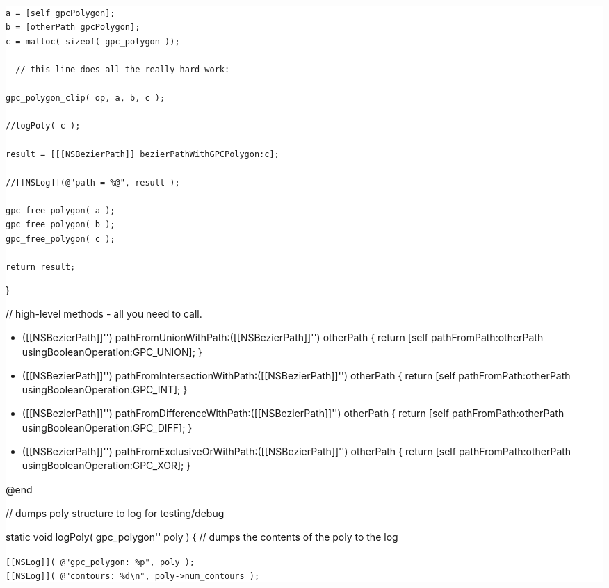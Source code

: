 	a = [self gpcPolygon];
	b = [otherPath gpcPolygon];
	c = malloc( sizeof( gpc_polygon ));
	
      // this line does all the really hard work:

	gpc_polygon_clip( op, a, b, c );
	
	//logPoly( c );
	
	result = [[[NSBezierPath]] bezierPathWithGPCPolygon:c];
	
	//[[NSLog]](@"path = %@", result );
	
	gpc_free_polygon( a );
	gpc_free_polygon( b );
	gpc_free_polygon( c );
	
	return result;
}


// high-level methods - all you need to call.

- ([[NSBezierPath]]'')		pathFromUnionWithPath:([[NSBezierPath]]'') otherPath
{
	return [self pathFromPath:otherPath usingBooleanOperation:GPC_UNION];
}


- ([[NSBezierPath]]'')		pathFromIntersectionWithPath:([[NSBezierPath]]'') otherPath
{
	return [self pathFromPath:otherPath usingBooleanOperation:GPC_INT];
}



- ([[NSBezierPath]]'')		pathFromDifferenceWithPath:([[NSBezierPath]]'') otherPath
{
	return [self pathFromPath:otherPath usingBooleanOperation:GPC_DIFF];
}



- ([[NSBezierPath]]'')		pathFromExclusiveOrWithPath:([[NSBezierPath]]'') otherPath
{
	return [self pathFromPath:otherPath usingBooleanOperation:GPC_XOR];
}


@end


// dumps poly structure to log for testing/debug

static void		logPoly( gpc_polygon'' poly )
{
	// dumps the contents of the poly to the log

	[[NSLog]]( @"gpc_polygon: %p", poly );
	[[NSLog]]( @"contours: %d\n", poly->num_contours );
	